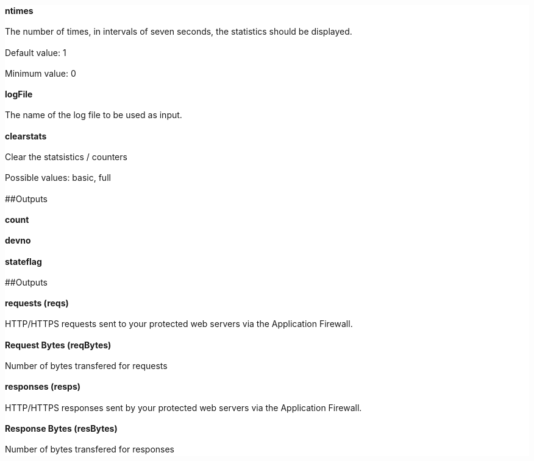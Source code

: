 <b>ntimes</b>

The number of times, in intervals of seven seconds, the statistics should be displayed.

Default value: 1

Minimum value: 0



<b>logFile</b>

The name of the log file to be used as input.



<b>clearstats</b>

Clear the statsistics / counters

Possible values: basic, full







##Outputs



<b>count</b>



<b>devno</b>



<b>stateflag</b>







##Outputs



<b>requests (reqs)</b>

HTTP/HTTPS requests sent to your protected web servers via the Application Firewall.



<b>Request Bytes (reqBytes)</b>

Number of bytes transfered for requests



<b>responses (resps)</b>

HTTP/HTTPS responses sent by your protected web servers via the Application Firewall.



<b>Response Bytes (resBytes)</b>

Number of bytes transfered for responses
